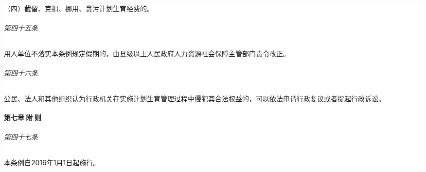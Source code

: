 （四）截留、克扣、挪用、贪污计划生育经费的。

###### 第四十五条

用人单位不落实本条例规定假期的，由县级以上人民政府人力资源社会保障主管部门责令改正。

###### 第四十六条

公民、法人和其他组织认为行政机关在实施计划生育管理过程中侵犯其合法权益的，可以依法申请行政复议或者提起行政诉讼。

#### 第七章 附 则

###### 第四十七条

本条例自2016年1月1日起施行。
